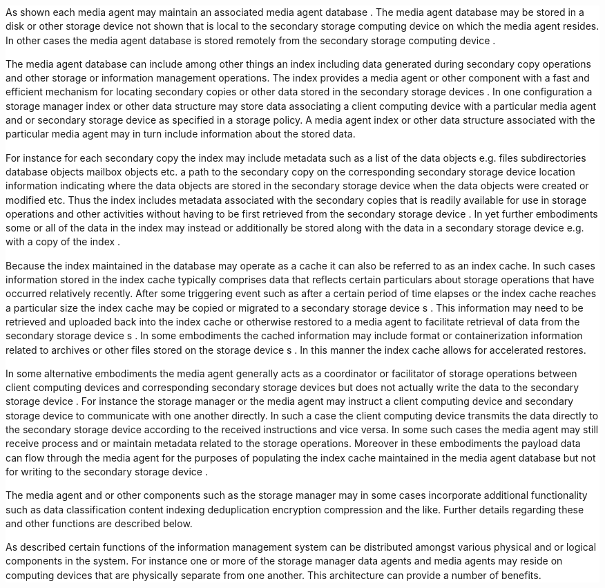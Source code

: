 As shown each media agent may maintain an associated media agent database . The media agent database may be stored in a disk or other storage device not shown that is local to the secondary storage computing device on which the media agent resides. In other cases the media agent database is stored remotely from the secondary storage computing device .

The media agent database can include among other things an index including data generated during secondary copy operations and other storage or information management operations. The index provides a media agent or other component with a fast and efficient mechanism for locating secondary copies or other data stored in the secondary storage devices . In one configuration a storage manager index or other data structure may store data associating a client computing device with a particular media agent and or secondary storage device as specified in a storage policy. A media agent index or other data structure associated with the particular media agent may in turn include information about the stored data.

For instance for each secondary copy the index may include metadata such as a list of the data objects e.g. files subdirectories database objects mailbox objects etc. a path to the secondary copy on the corresponding secondary storage device location information indicating where the data objects are stored in the secondary storage device when the data objects were created or modified etc. Thus the index includes metadata associated with the secondary copies that is readily available for use in storage operations and other activities without having to be first retrieved from the secondary storage device . In yet further embodiments some or all of the data in the index may instead or additionally be stored along with the data in a secondary storage device e.g. with a copy of the index .

Because the index maintained in the database may operate as a cache it can also be referred to as an index cache. In such cases information stored in the index cache typically comprises data that reflects certain particulars about storage operations that have occurred relatively recently. After some triggering event such as after a certain period of time elapses or the index cache reaches a particular size the index cache may be copied or migrated to a secondary storage device s . This information may need to be retrieved and uploaded back into the index cache or otherwise restored to a media agent to facilitate retrieval of data from the secondary storage device s . In some embodiments the cached information may include format or containerization information related to archives or other files stored on the storage device s . In this manner the index cache allows for accelerated restores.

In some alternative embodiments the media agent generally acts as a coordinator or facilitator of storage operations between client computing devices and corresponding secondary storage devices but does not actually write the data to the secondary storage device . For instance the storage manager or the media agent may instruct a client computing device and secondary storage device to communicate with one another directly. In such a case the client computing device transmits the data directly to the secondary storage device according to the received instructions and vice versa. In some such cases the media agent may still receive process and or maintain metadata related to the storage operations. Moreover in these embodiments the payload data can flow through the media agent for the purposes of populating the index cache maintained in the media agent database but not for writing to the secondary storage device .

The media agent and or other components such as the storage manager may in some cases incorporate additional functionality such as data classification content indexing deduplication encryption compression and the like. Further details regarding these and other functions are described below.

As described certain functions of the information management system can be distributed amongst various physical and or logical components in the system. For instance one or more of the storage manager data agents and media agents may reside on computing devices that are physically separate from one another. This architecture can provide a number of benefits.
